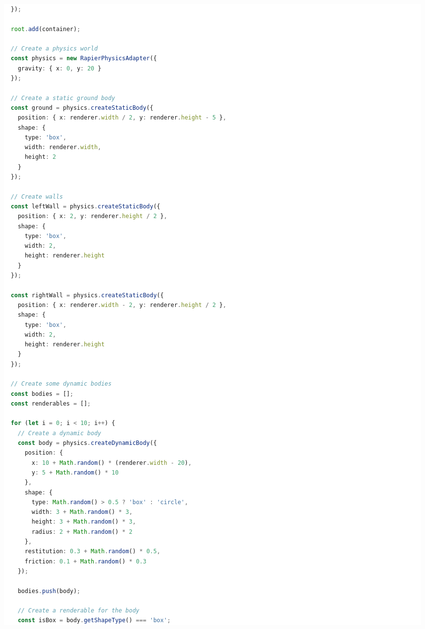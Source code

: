 ```typescript
  });
  
  root.add(container);
  
  // Create a physics world
  const physics = new RapierPhysicsAdapter({
    gravity: { x: 0, y: 20 }
  });
  
  // Create a static ground body
  const ground = physics.createStaticBody({
    position: { x: renderer.width / 2, y: renderer.height - 5 },
    shape: {
      type: 'box',
      width: renderer.width,
      height: 2
    }
  });
  
  // Create walls
  const leftWall = physics.createStaticBody({
    position: { x: 2, y: renderer.height / 2 },
    shape: {
      type: 'box',
      width: 2,
      height: renderer.height
    }
  });
  
  const rightWall = physics.createStaticBody({
    position: { x: renderer.width - 2, y: renderer.height / 2 },
    shape: {
      type: 'box',
      width: 2,
      height: renderer.height
    }
  });
  
  // Create some dynamic bodies
  const bodies = [];
  const renderables = [];
  
  for (let i = 0; i < 10; i++) {
    // Create a dynamic body
    const body = physics.createDynamicBody({
      position: {
        x: 10 + Math.random() * (renderer.width - 20),
        y: 5 + Math.random() * 10
      },
      shape: {
        type: Math.random() > 0.5 ? 'box' : 'circle',
        width: 3 + Math.random() * 3,
        height: 3 + Math.random() * 3,
        radius: 2 + Math.random() * 2
      },
      restitution: 0.3 + Math.random() * 0.5,
      friction: 0.1 + Math.random() * 0.3
    });
    
    bodies.push(body);
    
    // Create a renderable for the body
    const isBox = body.getShapeType() === 'box';
```